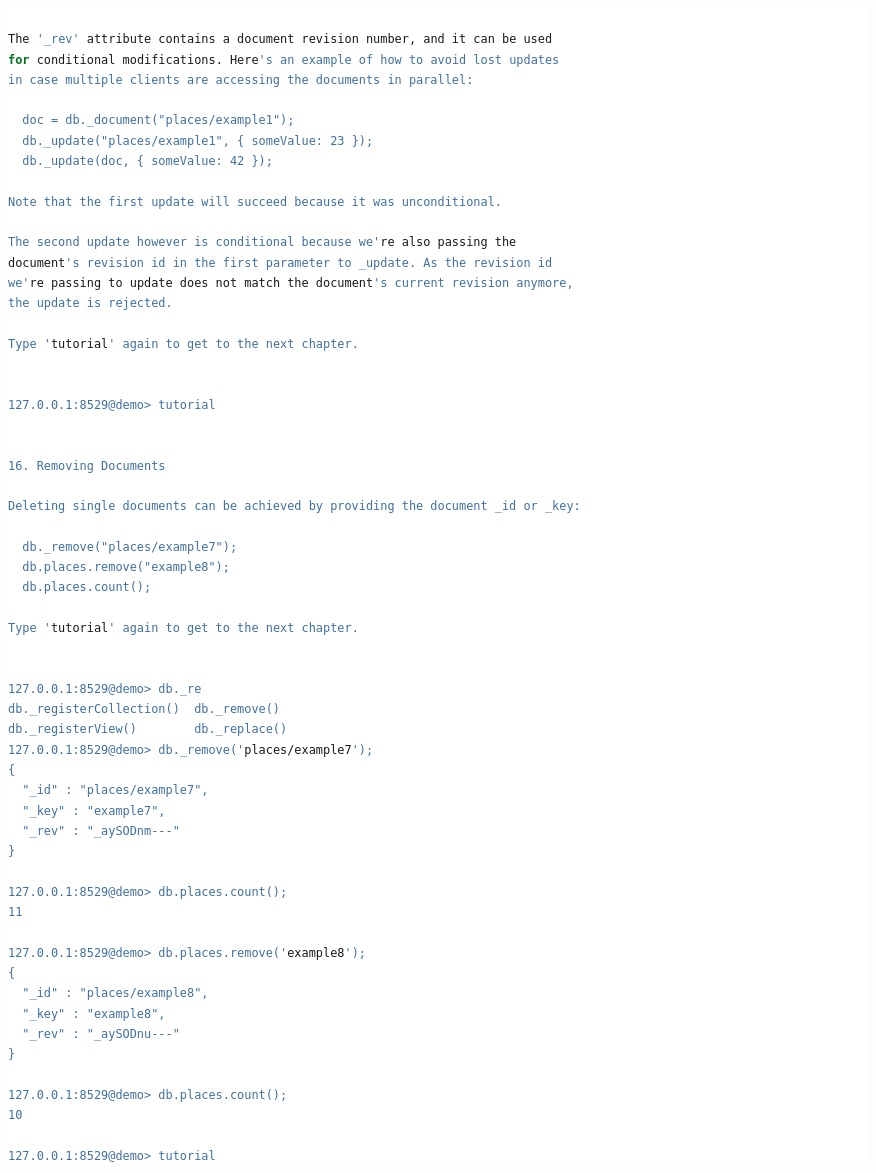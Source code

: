 ```bash

The '_rev' attribute contains a document revision number, and it can be used
for conditional modifications. Here's an example of how to avoid lost updates
in case multiple clients are accessing the documents in parallel:

  doc = db._document("places/example1");
  db._update("places/example1", { someValue: 23 });
  db._update(doc, { someValue: 42 });

Note that the first update will succeed because it was unconditional.

The second update however is conditional because we're also passing the
document's revision id in the first parameter to _update. As the revision id
we're passing to update does not match the document's current revision anymore,
the update is rejected.

Type 'tutorial' again to get to the next chapter.


127.0.0.1:8529@demo> tutorial


16. Removing Documents

Deleting single documents can be achieved by providing the document _id or _key:

  db._remove("places/example7");
  db.places.remove("example8");
  db.places.count();

Type 'tutorial' again to get to the next chapter.


127.0.0.1:8529@demo> db._re
db._registerCollection()  db._remove()
db._registerView()        db._replace()
127.0.0.1:8529@demo> db._remove('places/example7');
{ 
  "_id" : "places/example7", 
  "_key" : "example7", 
  "_rev" : "_aySODnm---" 
}

127.0.0.1:8529@demo> db.places.count();
11

127.0.0.1:8529@demo> db.places.remove('example8');
{ 
  "_id" : "places/example8", 
  "_key" : "example8", 
  "_rev" : "_aySODnu---" 
}

127.0.0.1:8529@demo> db.places.count();
10

127.0.0.1:8529@demo> tutorial
```
